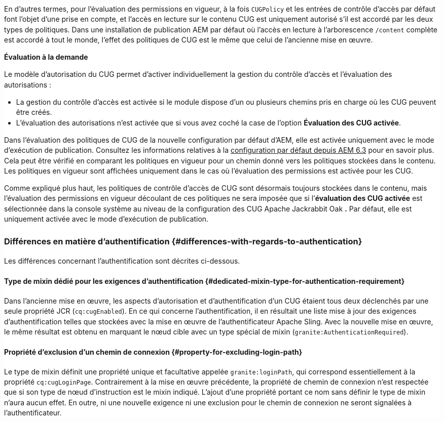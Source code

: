 En d’autres termes, pour l’évaluation des permissions en vigueur, à la fois `CUGPolicy` et les entrées de contrôle d’accès par défaut font l’objet d’une prise en compte, et l’accès en lecture sur le contenu CUG est uniquement autorisé s’il est accordé par les deux types de politiques. Dans une installation de publication AEM par défaut où l’accès en lecture à l’arborescence `/content` complète est accordé à tout le monde, l’effet des politiques de CUG est le même que celui de l’ancienne mise en œuvre.

**Évaluation à la demande**

Le modèle d’autorisation du CUG permet d’activer individuellement la gestion du contrôle d’accès et l’évaluation des autorisations :

* La gestion du contrôle d’accès est activée si le module dispose d’un ou plusieurs chemins pris en charge où les CUG peuvent être créés.
* L’évaluation des autorisations n’est activée que si vous avez coché la case de l’option **Évaluation des CUG activée**.

Dans l’évaluation des politiques de CUG de la nouvelle configuration par défaut d’AEM, elle est activée uniquement avec le mode d’exécution de publication. Consultez les informations relatives à la [configuration par défaut depuis AEM 6.3](#default-configuration-since-aem) pour en savoir plus. Cela peut être vérifié en comparant les politiques en vigueur pour un chemin donné vers les politiques stockées dans le contenu. Les politiques en vigueur sont affichées uniquement dans le cas où l’évaluation des permissions est activée pour les CUG.

Comme expliqué plus haut, les politiques de contrôle d’accès de CUG sont désormais toujours stockées dans le contenu, mais l’évaluation des permissions en vigueur découlant de ces politiques ne sera imposée que si l’**évaluation des CUG activée** est sélectionnée dans la console système au niveau de la configuration des CUG Apache Jackrabbit Oak **.** Par défaut, elle est uniquement activée avec le mode d’exécution de publication.

### Différences en matière d’authentification {#differences-with-regards-to-authentication}

Les différences concernant l’authentification sont décrites ci-dessous.

#### Type de mixin dédié pour les exigences d’authentification {#dedicated-mixin-type-for-authentication-requirement}

Dans l’ancienne mise en œuvre, les aspects d’autorisation et d’authentification d’un CUG étaient tous deux déclenchés par une seule propriété JCR (`cq:cugEnabled`). En ce qui concerne l’authentification, il en résultait une liste mise à jour des exigences d’authentification telles que stockées avec la mise en œuvre de l’authentificateur Apache Sling. Avec la nouvelle mise en œuvre, le même résultat est obtenu en marquant le nœud cible avec un type spécial de mixin (`granite:AuthenticationRequired`).

#### Propriété d’exclusion d’un chemin de connexion {#property-for-excluding-login-path}

Le type de mixin définit une propriété unique et facultative appelée `granite:loginPath`, qui correspond essentiellement à la propriété `cq:cugLoginPage`. Contrairement à la mise en œuvre précédente, la propriété de chemin de connexion n’est respectée que si son type de nœud d’instruction est le mixin indiqué. L’ajout d’une propriété portant ce nom sans définir le type de mixin n’aura aucun effet. En outre, ni une nouvelle exigence ni une exclusion pour le chemin de connexion ne seront signalées à l’authentificateur.
